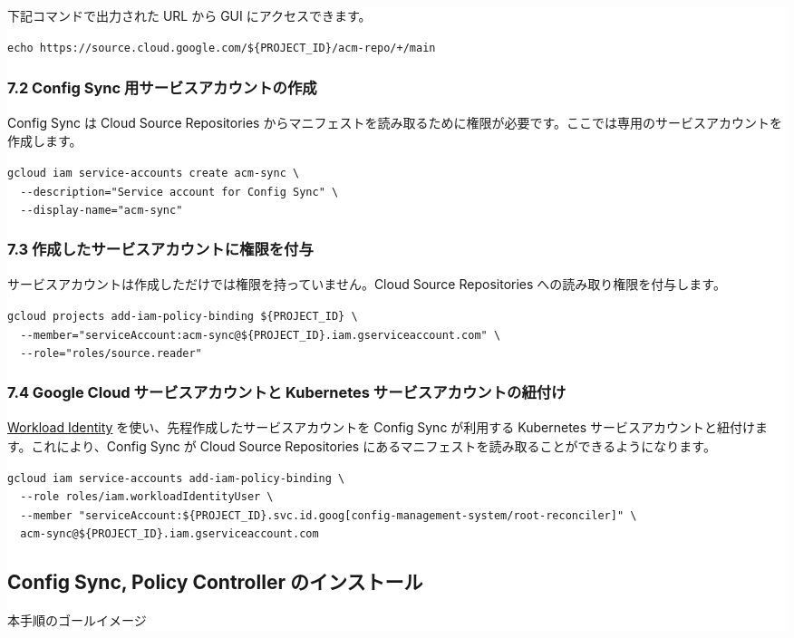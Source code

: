 下記コマンドで出力された URL から GUI にアクセスできます。

```shell
echo https://source.cloud.google.com/${PROJECT_ID}/acm-repo/+/main
```

### 7.2 Config Sync 用サービスアカウントの作成

Config Sync は Cloud Source Repositories からマニフェストを読み取るために権限が必要です。ここでは専用のサービスアカウントを作成します。

```shell
gcloud iam service-accounts create acm-sync \
  --description="Service account for Config Sync" \
  --display-name="acm-sync"
```

### 7.3 作成したサービスアカウントに権限を付与

サービスアカウントは作成しただけでは権限を持っていません。Cloud Source Repositories への読み取り権限を付与します。

```shell
gcloud projects add-iam-policy-binding ${PROJECT_ID} \
  --member="serviceAccount:acm-sync@${PROJECT_ID}.iam.gserviceaccount.com" \
  --role="roles/source.reader"
```

### 7.4 Google Cloud サービスアカウントと Kubernetes サービスアカウントの紐付け

[Workload Identity](https://cloud.google.com/kubernetes-engine/docs/how-to/workload-identity) を使い、先程作成したサービスアカウントを Config Sync が利用する Kubernetes サービスアカウントと紐付けます。これにより、Config Sync が Cloud Source Repositories にあるマニフェストを読み取ることができるようになります。

```shell
gcloud iam service-accounts add-iam-policy-binding \
  --role roles/iam.workloadIdentityUser \
  --member "serviceAccount:${PROJECT_ID}.svc.id.goog[config-management-system/root-reconciler]" \
  acm-sync@${PROJECT_ID}.iam.gserviceaccount.com
```

## Config Sync, Policy Controller のインストール

本手順のゴールイメージ
